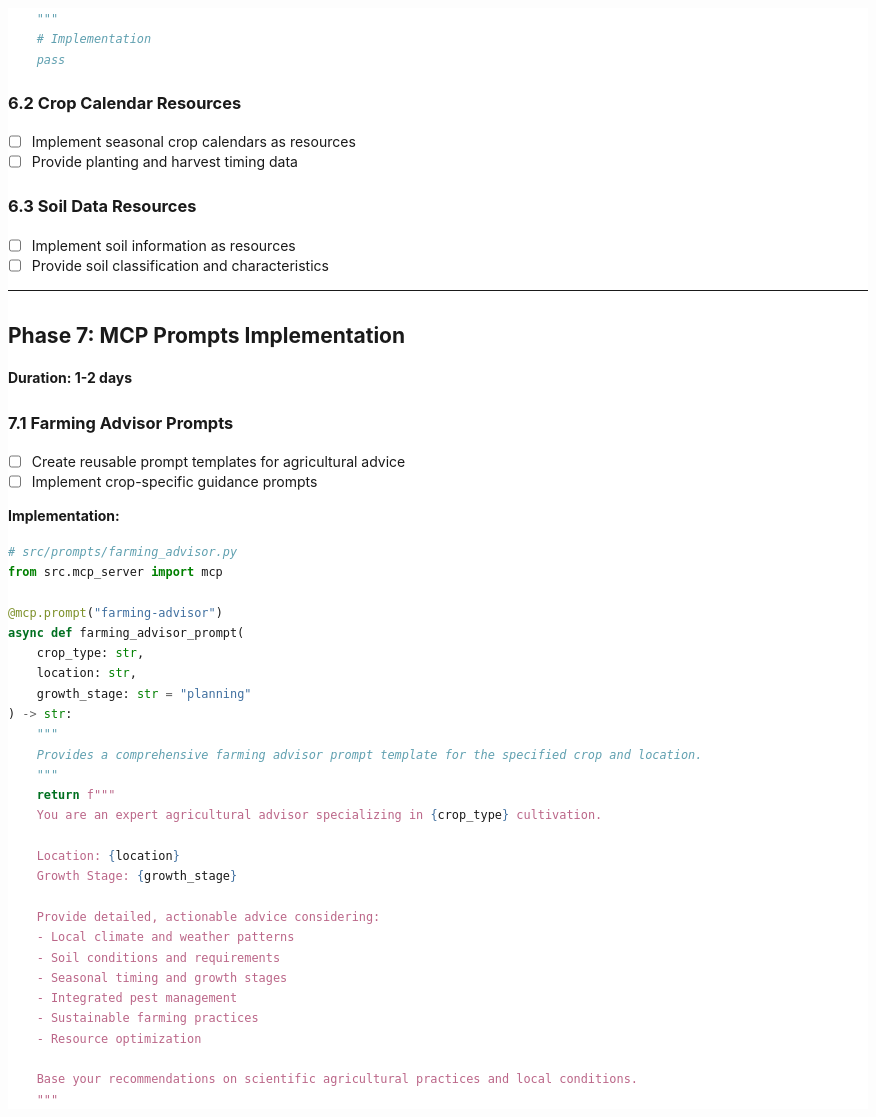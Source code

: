 ```python
    """
    # Implementation
    pass
```

### 6.2 Crop Calendar Resources

- [ ] Implement seasonal crop calendars as resources
- [ ] Provide planting and harvest timing data

### 6.3 Soil Data Resources

- [ ] Implement soil information as resources
- [ ] Provide soil classification and characteristics

---

## Phase 7: MCP Prompts Implementation

**Duration: 1-2 days**

### 7.1 Farming Advisor Prompts

- [ ] Create reusable prompt templates for agricultural advice
- [ ] Implement crop-specific guidance prompts

**Implementation:**

```python
# src/prompts/farming_advisor.py
from src.mcp_server import mcp

@mcp.prompt("farming-advisor")
async def farming_advisor_prompt(
    crop_type: str,
    location: str,
    growth_stage: str = "planning"
) -> str:
    """
    Provides a comprehensive farming advisor prompt template for the specified crop and location.
    """
    return f"""
    You are an expert agricultural advisor specializing in {crop_type} cultivation.

    Location: {location}
    Growth Stage: {growth_stage}

    Provide detailed, actionable advice considering:
    - Local climate and weather patterns
    - Soil conditions and requirements
    - Seasonal timing and growth stages
    - Integrated pest management
    - Sustainable farming practices
    - Resource optimization

    Base your recommendations on scientific agricultural practices and local conditions.
    """
```
